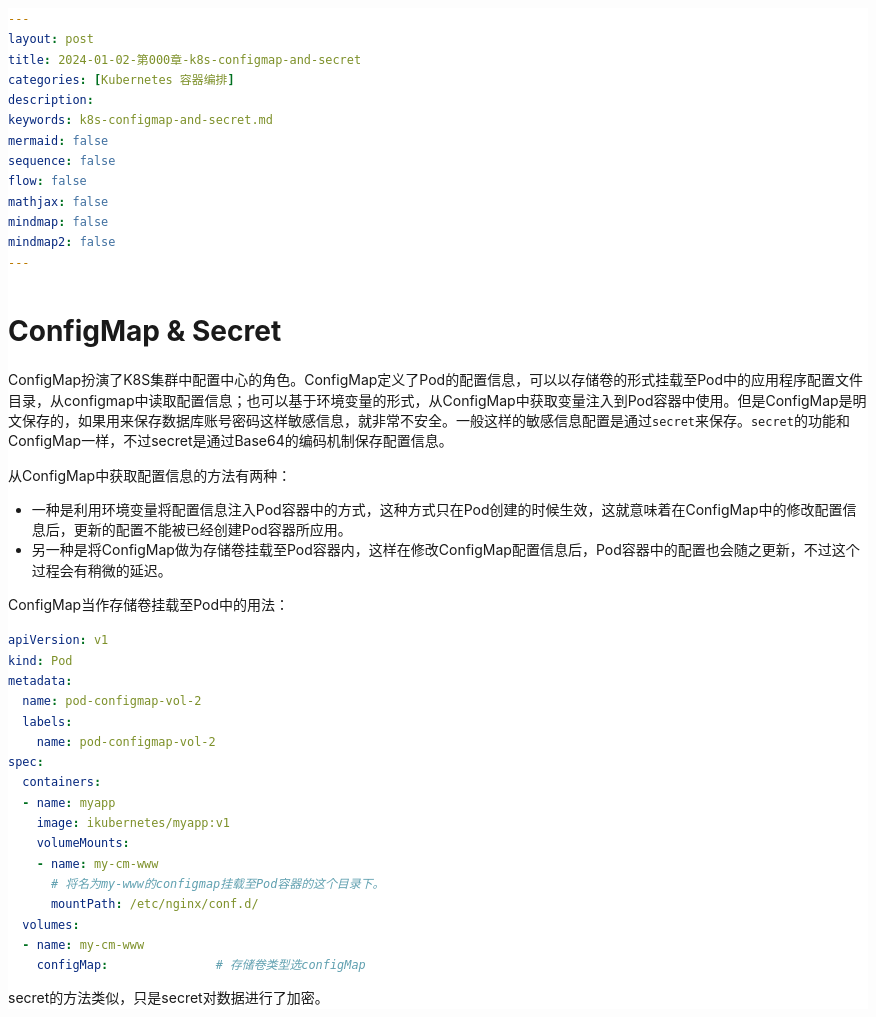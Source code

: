 ```yaml
---
layout: post
title: 2024-01-02-第000章-k8s-configmap-and-secret
categories: [Kubernetes 容器编排]
description: 
keywords: k8s-configmap-and-secret.md
mermaid: false
sequence: false
flow: false
mathjax: false
mindmap: false
mindmap2: false
---
```

# ConfigMap & Secret

ConfigMap扮演了K8S集群中配置中心的角色。ConfigMap定义了Pod的配置信息，可以以存储卷的形式挂载至Pod中的应用程序配置文件目录，从configmap中读取配置信息；也可以基于环境变量的形式，从ConfigMap中获取变量注入到Pod容器中使用。但是ConfigMap是明文保存的，如果用来保存数据库账号密码这样敏感信息，就非常不安全。一般这样的敏感信息配置是通过`secret`来保存。`secret`的功能和ConfigMap一样，不过secret是通过Base64的编码机制保存配置信息。

从ConfigMap中获取配置信息的方法有两种：

- 一种是利用环境变量将配置信息注入Pod容器中的方式，这种方式只在Pod创建的时候生效，这就意味着在ConfigMap中的修改配置信息后，更新的配置不能被已经创建Pod容器所应用。
- 另一种是将ConfigMap做为存储卷挂载至Pod容器内，这样在修改ConfigMap配置信息后，Pod容器中的配置也会随之更新，不过这个过程会有稍微的延迟。



ConfigMap当作存储卷挂载至Pod中的用法：

```yaml
apiVersion: v1
kind: Pod
metadata:
  name: pod-configmap-vol-2
  labels:
    name: pod-configmap-vol-2
spec:
  containers:
  - name: myapp
    image: ikubernetes/myapp:v1
    volumeMounts:
    - name: my-cm-www
      # 将名为my-www的configmap挂载至Pod容器的这个目录下。
      mountPath: /etc/nginx/conf.d/       
  volumes:
  - name: my-cm-www
    configMap:               # 存储卷类型选configMap
```



secret的方法类似，只是secret对数据进行了加密。

